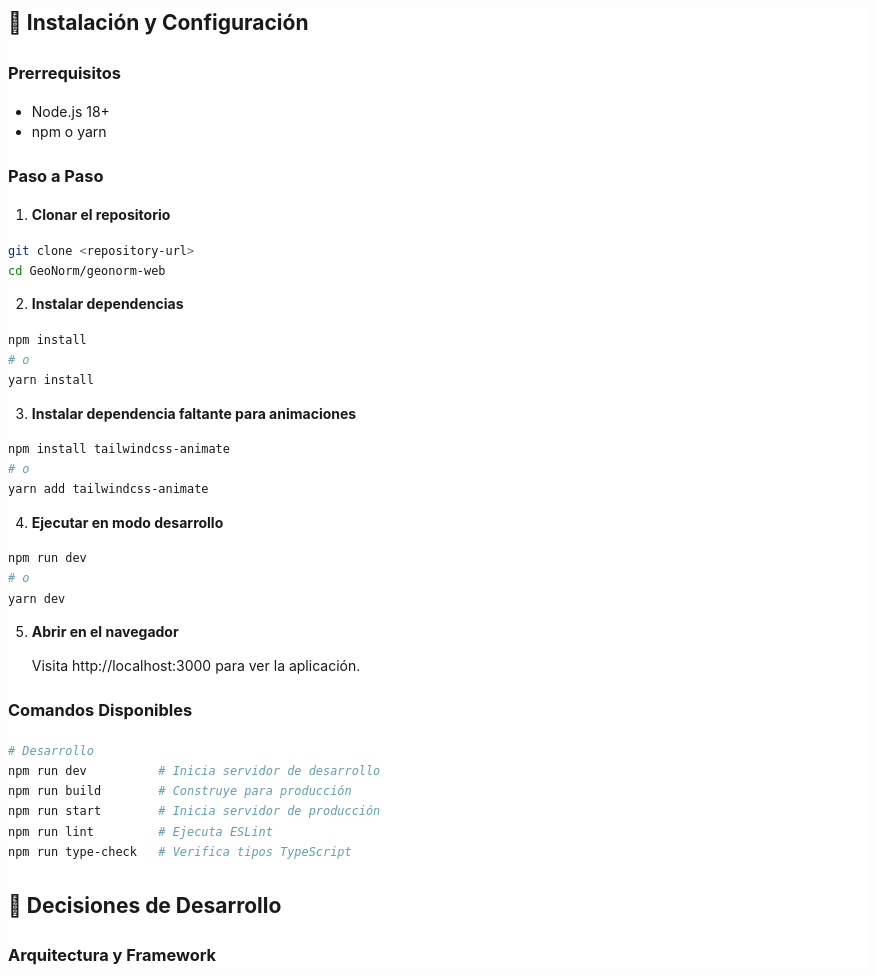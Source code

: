 ## 🚀 Instalación y Configuración

### Prerrequisitos

- Node.js 18+ 
- npm o yarn

### Paso a Paso

1. **Clonar el repositorio**
```bash
git clone <repository-url>
cd GeoNorm/geonorm-web
```

2. **Instalar dependencias**
```bash
npm install
# o
yarn install
```

3. **Instalar dependencia faltante para animaciones**
```bash
npm install tailwindcss-animate
# o
yarn add tailwindcss-animate
```

4. **Ejecutar en modo desarrollo**
```bash
npm run dev
# o
yarn dev
```

5. **Abrir en el navegador**
   
   Visita http://localhost:3000 para ver la aplicación.

### Comandos Disponibles

```bash
# Desarrollo
npm run dev          # Inicia servidor de desarrollo
npm run build        # Construye para producción
npm run start        # Inicia servidor de producción
npm run lint         # Ejecuta ESLint
npm run type-check   # Verifica tipos TypeScript
```

## 🎨 Decisiones de Desarrollo

### Arquitectura y Framework
